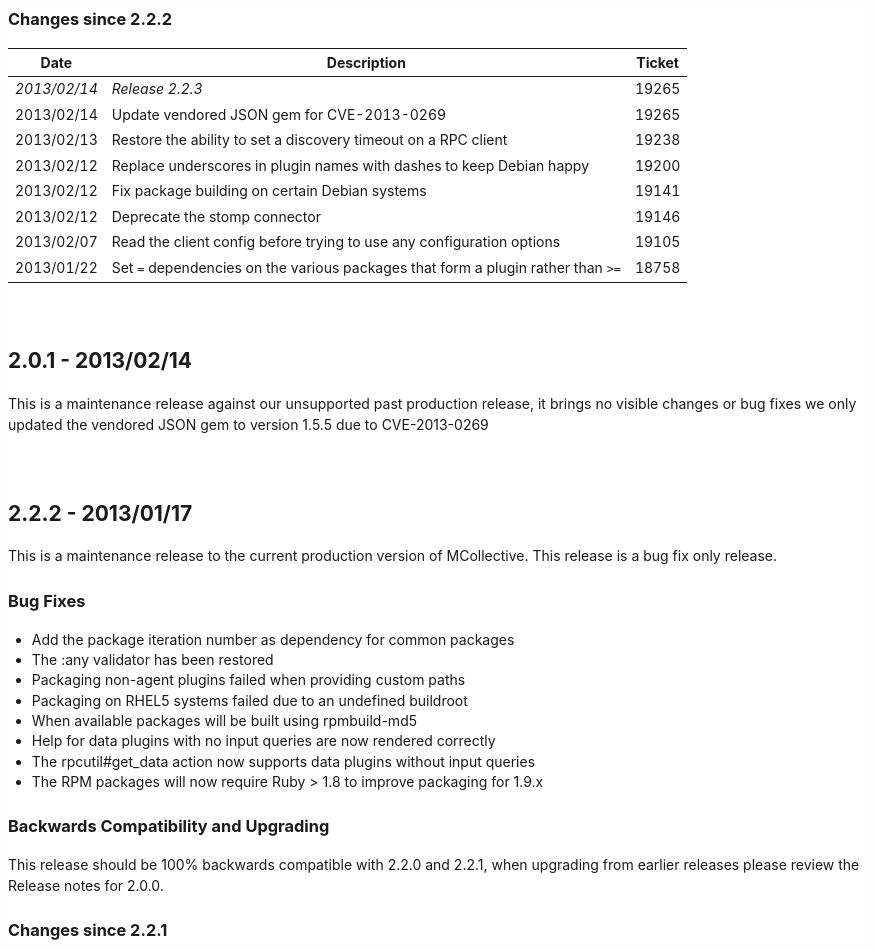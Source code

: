 ### Changes since 2.2.2

|Date|Description|Ticket|
|----|-----------|------|
|*2013/02/14*|*Release 2.2.3*|19265|
|2013/02/14|Update vendored JSON gem for CVE-2013-0269|19265|
|2013/02/13|Restore the ability to set a discovery timeout on a RPC client|19238|
|2013/02/12|Replace underscores in plugin names with dashes to keep Debian happy|19200|
|2013/02/12|Fix package building on certain Debian systems|19141|
|2013/02/12|Deprecate the stomp connector|19146|
|2013/02/07|Read the client config before trying to use any configuration options|19105|
|2013/01/22|Set `=` dependencies on the various packages that form a plugin rather than `>=`|18758|

<a name="2_0_1">&nbsp;</a>

## 2.0.1 - 2013/02/14

This is a maintenance release against our unsupported past production release, it brings no
visible changes or bug fixes we only updated the vendored JSON gem to version 1.5.5 due to
CVE-2013-0269

<a name="2_2_2">&nbsp;</a>

## 2.2.2 - 2013/01/17

This is a maintenance release to the current production version of MCollective.
This release is a bug fix only release.

### Bug Fixes

 * Add the package iteration number as dependency for common packages
 * The :any validator has been restored
 * Packaging non-agent plugins failed when providing custom paths
 * Packaging on RHEL5 systems failed due to an undefined buildroot
 * When available packages will be built using rpmbuild-md5
 * Help for data plugins with no input queries are now rendered correctly
 * The rpcutil#get_data action now supports data plugins without input queries
 * The RPM packages will now require Ruby > 1.8 to improve packaging for 1.9.x

### Backwards Compatibility and Upgrading

This release should be 100% backwards compatible with 2.2.0 and 2.2.1, when upgrading
from earlier releases please review the Release notes for 2.0.0.

### Changes since 2.2.1
